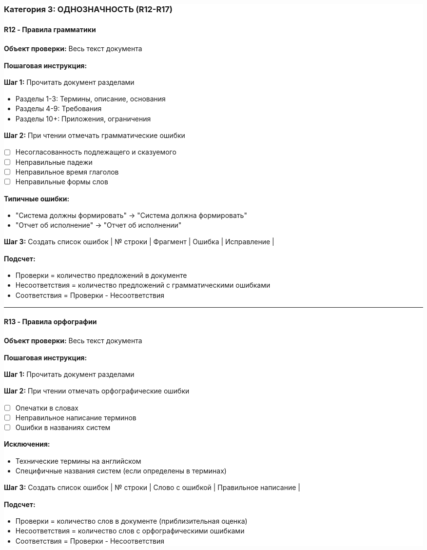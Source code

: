 
### Категория 3: ОДНОЗНАЧНОСТЬ (R12-R17)

#### R12 - Правила грамматики

**Объект проверки:** Весь текст документа

**Пошаговая инструкция:**

**Шаг 1:** Прочитать документ разделами
- Разделы 1-3: Термины, описание, основания
- Разделы 4-9: Требования
- Разделы 10+: Приложения, ограничения

**Шаг 2:** При чтении отмечать грамматические ошибки
- [ ] Несогласованность подлежащего и сказуемого
- [ ] Неправильные падежи
- [ ] Неправильное время глаголов
- [ ] Неправильные формы слов

**Типичные ошибки:**
- "Система должны формировать" → "Система должна формировать"
- "Отчет об исполнение" → "Отчет об исполнении"

**Шаг 3:** Создать список ошибок
| № строки | Фрагмент | Ошибка | Исправление |

**Подсчет:**
- Проверки = количество предложений в документе
- Несоответствия = количество предложений с грамматическими ошибками
- Соответствия = Проверки - Несоответствия

---

#### R13 - Правила орфографии

**Объект проверки:** Весь текст документа

**Пошаговая инструкция:**

**Шаг 1:** Прочитать документ разделами

**Шаг 2:** При чтении отмечать орфографические ошибки
- [ ] Опечатки в словах
- [ ] Неправильное написание терминов
- [ ] Ошибки в названиях систем

**Исключения:**
- Технические термины на английском
- Специфичные названия систем (если определены в терминах)

**Шаг 3:** Создать список ошибок
| № строки | Слово с ошибкой | Правильное написание |

**Подсчет:**
- Проверки = количество слов в документе (приблизительная оценка)
- Несоответствия = количество слов с орфографическими ошибками
- Соответствия = Проверки - Несоответствия
